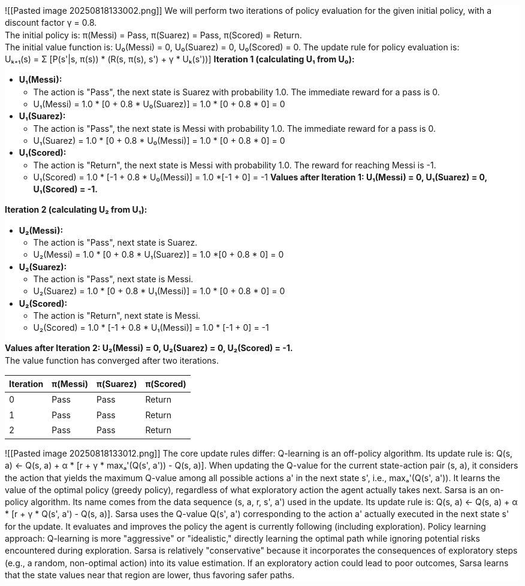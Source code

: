 

![[Pasted image 20250818133002.png]]
We will perform two iterations of policy evaluation for the given initial policy, with a discount factor γ = 0.8.  
The initial policy is: π(Messi) = Pass, π(Suarez) = Pass, π(Scored) = Return.  
The initial value function is: U₀(Messi) = 0, U₀(Suarez) = 0, U₀(Scored) = 0.
The update rule for policy evaluation is:  
Uₖ₊₁(s) = Σ \[P(s'|s, π(s)) * (R(s, π(s), s') + γ * Uₖ(s'))]
**Iteration 1 (calculating U₁ from U₀):**
- **U₁(Messi):**
    - The action is "Pass", the next state is Suarez with probability 1.0. The immediate reward for a pass is 0.
    - U₁(Messi) = 1.0 * \[0 + 0.8 * U₀(Suarez)] = 1.0 * \[0 + 0.8 * 0] = 0
- **U₁(Suarez):**
    - The action is "Pass", the next state is Messi with probability 1.0. The immediate reward for a pass is 0.
    - U₁(Suarez) = 1.0 * \[0 + 0.8 * U₀(Messi)] = 1.0 * \[0 + 0.8 * 0] = 0
- **U₁(Scored):**
    - The action is "Return", the next state is Messi with probability 1.0. The reward for reaching Messi is -1.
    - U₁(Scored) = 1.0 * \[-1 + 0.8 * U₀(Messi)] = 1.0 *\[-1 + 0] = -1
**Values after Iteration 1: U₁(Messi) = 0, U₁(Suarez) = 0, U₁(Scored) = -1.**

**Iteration 2 (calculating U₂ from U₁):**
- **U₂(Messi):**
    - The action is "Pass", next state is Suarez.
    - U₂(Messi) = 1.0 * \[0 + 0.8 * U₁(Suarez)] = 1.0 *\[0 + 0.8 * 0] = 0
- **U₂(Suarez):**
    - The action is "Pass", next state is Messi.
    - U₂(Suarez) = 1.0 * [0 + 0.8 * U₁(Messi)] = 1.0 * [0 + 0.8 * 0] = 0
- **U₂(Scored):**
    - The action is "Return", next state is Messi.
    - U₂(Scored) = 1.0 * [-1 + 0.8 * U₁(Messi)] = 1.0 * [-1 + 0] = -1

**Values after Iteration 2: U₂(Messi) = 0, U₂(Suarez) = 0, U₂(Scored) = -1.**  
The value function has converged after two iterations.

| Iteration | π(Messi) | π(Suarez) | π(Scored) |
| :-------- | :------- | :-------- | :-------- |
| 0         | Pass     | Pass      | Return    |
| 1         | Pass     | Pass      | Return    |
| 2         | Pass     | Pass      | Return    |

![[Pasted image 20250818133012.png]]
The core update rules differ: Q-learning is an off-policy algorithm. Its update rule is: Q(s, a) ← Q(s, a) + α * \[r + γ * maxₐ'(Q(s', a')) - Q(s, a)]. When updating the Q-value for the current state-action pair (s, a), it considers the action that yields the maximum Q-value among all possible actions a' in the next state s', i.e., maxₐ'(Q(s', a')). It learns the value of the optimal policy (greedy policy), regardless of what exploratory action the agent actually takes next. Sarsa is an on-policy algorithm. Its name comes from the data sequence (s, a, r, s', a') used in the update. Its update rule is: Q(s, a) ← Q(s, a) + α * \[r + γ * Q(s', a') - Q(s, a)]. Sarsa uses the Q-value Q(s', a') corresponding to the action a' actually executed in the next state s' for the update. It evaluates and improves the policy the agent is currently following (including exploration). Policy learning approach: Q-learning is more "aggressive" or "idealistic," directly learning the optimal path while ignoring potential risks encountered during exploration. Sarsa is relatively "conservative" because it incorporates the consequences of exploratory steps (e.g., a random, non-optimal action) into its value estimation. If an exploratory action could lead to poor outcomes, Sarsa learns that the state values near that region are lower, thus favoring safer paths.

